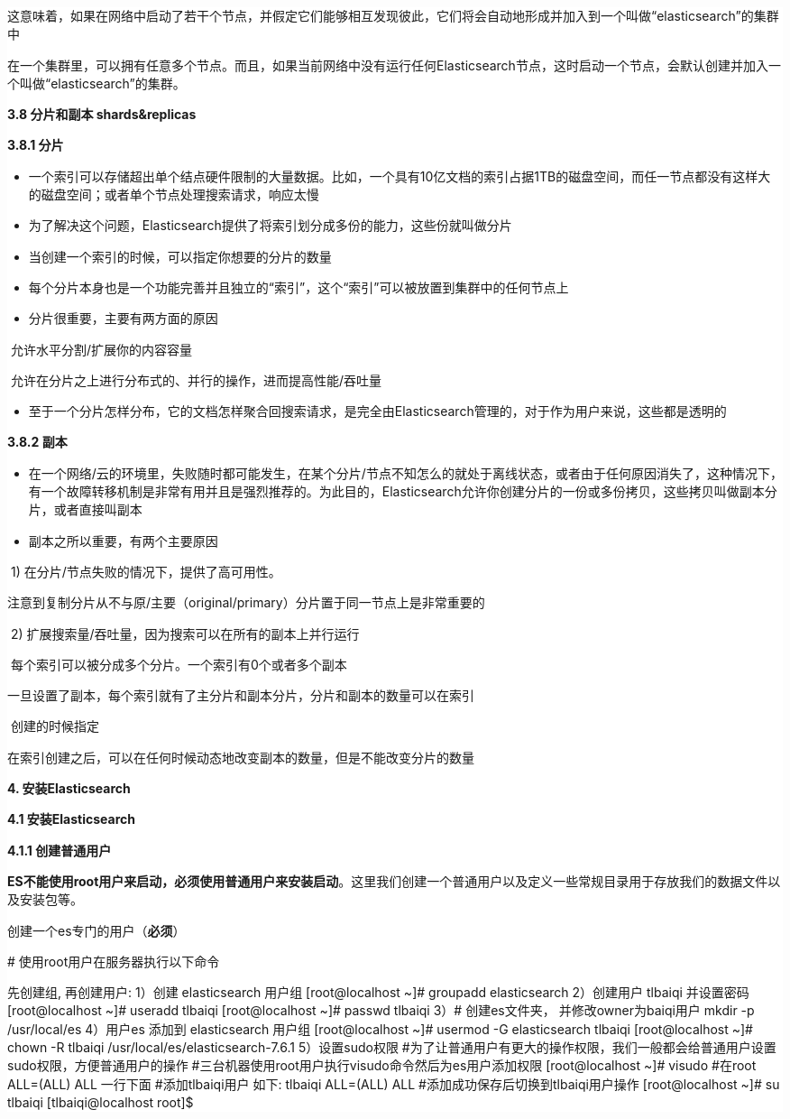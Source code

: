 这意味着，如果在网络中启动了若干个节点，并假定它们能够相互发现彼此，它们将会自动地形成并加入到一个叫做“elasticsearch”的集群中

 在一个集群里，可以拥有任意多个节点。而且，如果当前网络中没有运行任何Elasticsearch节点，这时启动一个节点，会默认创建并加入一个叫做“elasticsearch”的集群。

**3.8  分片和副本 shards&replicas**

**3.8.1  分片**

- 一个索引可以存储超出单个结点硬件限制的大量数据。比如，一个具有10亿文档的索引占据1TB的磁盘空间，而任一节点都没有这样大的磁盘空间；或者单个节点处理搜索请求，响应太慢

- 为了解决这个问题，Elasticsearch提供了将索引划分成多份的能力，这些份就叫做分片

- 当创建一个索引的时候，可以指定你想要的分片的数量

- 每个分片本身也是一个功能完善并且独立的“索引”，这个“索引”可以被放置到集群中的任何节点上

- 分片很重要，主要有两方面的原因

​        允许水平分割/扩展你的内容容量

​         允许在分片之上进行分布式的、并行的操作，进而提高性能/吞吐量

- 至于一个分片怎样分布，它的文档怎样聚合回搜索请求，是完全由Elasticsearch管理的，对于作为用户来说，这些都是透明的

**3.8.2  副本**

- 在一个网络/云的环境里，失败随时都可能发生，在某个分片/节点不知怎么的就处于离线状态，或者由于任何原因消失了，这种情况下，有一个故障转移机制是非常有用并且是强烈推荐的。为此目的，Elasticsearch允许你创建分片的一份或多份拷贝，这些拷贝叫做副本分片，或者直接叫副本

- 副本之所以重要，有两个主要原因

​             1)  在分片/节点失败的情况下，提供了高可用性。

​                   注意到复制分片从不与原/主要（original/primary）分片置于同一节点上是非常重要的

​             2)  扩展搜索量/吞吐量，因为搜索可以在所有的副本上并行运行

​                  每个索引可以被分成多个分片。一个索引有0个或者多个副本

​                  一旦设置了副本，每个索引就有了主分片和副本分片，分片和副本的数量可以在索引

​                 创建的时候指定

​                在索引创建之后，可以在任何时候动态地改变副本的数量，但是不能改变分片的数量

**4.  安装Elasticsearch**

**4.1  安装Elasticsearch**

**4.1.1  创建普通用户**

**ES不能使用root用户来启动，必须使用普通用户来安装启动**。这里我们创建一个普通用户以及定义一些常规目录用于存放我们的数据文件以及安装包等。

创建一个es专门的用户（**必须**）

\# 使用root用户在服务器执行以下命令

先创建组, 再创建用户: 1）创建 elasticsearch 用户组 [root@localhost ~]# groupadd elasticsearch 	 2）创建用户 tlbaiqi 并设置密码 [root@localhost ~]# useradd tlbaiqi [root@localhost ~]# passwd tlbaiqi 3）# 创建es文件夹， 并修改owner为baiqi用户 mkdir -p /usr/local/es 4）用户es 添加到 elasticsearch 用户组 [root@localhost ~]# usermod -G elasticsearch tlbaiqi [root@localhost ~]# chown -R tlbaiqi /usr/local/es/elasticsearch-7.6.1 5）设置sudo权限 #为了让普通用户有更大的操作权限，我们一般都会给普通用户设置sudo权限，方便普通用户的操作 #三台机器使用root用户执行visudo命令然后为es用户添加权限 [root@localhost ~]# visudo #在root ALL=(ALL) ALL 一行下面 #添加tlbaiqi用户 如下: tlbaiqi ALL=(ALL) ALL 		  #添加成功保存后切换到tlbaiqi用户操作 [root@localhost ~]# su tlbaiqi [tlbaiqi@localhost root]$
